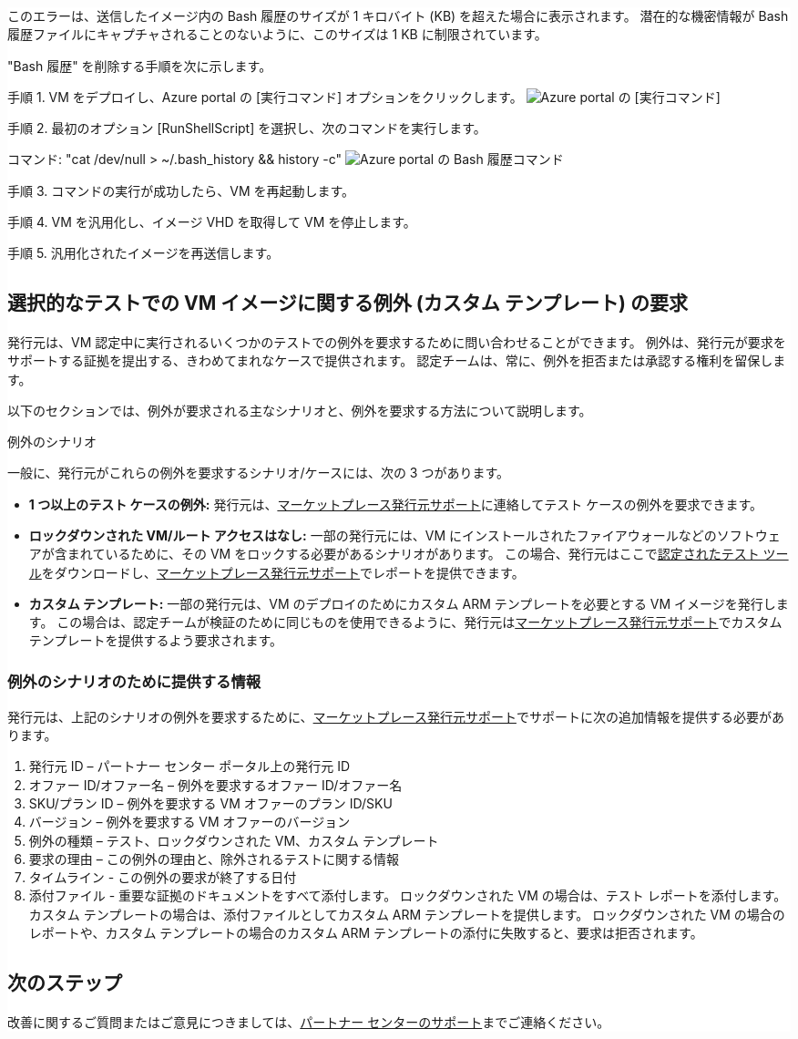 このエラーは、送信したイメージ内の Bash 履歴のサイズが 1 キロバイト (KB) を超えた場合に表示されます。 潜在的な機密情報が Bash 履歴ファイルにキャプチャされることのないように、このサイズは 1 KB に制限されています。

"Bash 履歴" を削除する手順を次に示します。

手順 1. VM をデプロイし、Azure portal の [実行コマンド] オプションをクリックします。
![Azure portal の [実行コマンド]](./media/vm-certification-issues-solutions-3.png)

手順 2. 最初のオプション [RunShellScript] を選択し、次のコマンドを実行します。

コマンド: "cat /dev/null > ~/.bash_history && history -c" ![Azure portal の Bash 履歴コマンド](./media/vm-certification-issues-solutions-4.png)

手順 3. コマンドの実行が成功したら、VM を再起動します。

手順 4. VM を汎用化し、イメージ VHD を取得して VM を停止します。

手順 5.     汎用化されたイメージを再送信します。

## <a name="requesting-exceptions-custom-templates-on-vm-images-for-selective-tests"></a>選択的なテストでの VM イメージに関する例外 (カスタム テンプレート) の要求

発行元は、VM 認定中に実行されるいくつかのテストでの例外を要求するために問い合わせることができます。 例外は、発行元が要求をサポートする証拠を提出する、きわめてまれなケースで提供されます。
認定チームは、常に、例外を拒否または承認する権利を留保します。

以下のセクションでは、例外が要求される主なシナリオと、例外を要求する方法について説明します。

例外のシナリオ

一般に、発行元がこれらの例外を要求するシナリオ/ケースには、次の 3 つがあります。 

* **1 つ以上のテスト ケースの例外:** 発行元は、[マーケットプレース発行元サポート](https://aka.ms/marketplacepublishersupport)に連絡してテスト ケースの例外を要求できます。 

* **ロックダウンされた VM/ルート アクセスはなし:** 一部の発行元には、VM にインストールされたファイアウォールなどのソフトウェアが含まれているために、その VM をロックする必要があるシナリオがあります。 
       この場合、発行元はここで[認定されたテスト ツール](https://aka.ms/AzureCertificationTestTool)をダウンロードし、[マーケットプレース発行元サポート](https://aka.ms/marketplacepublishersupport)でレポートを提供できます。


* **カスタム テンプレート:** 一部の発行元は、VM のデプロイのためにカスタム ARM テンプレートを必要とする VM イメージを発行します。 この場合は、認定チームが検証のために同じものを使用できるように、発行元は[マーケットプレース発行元サポート](https://aka.ms/marketplacepublishersupport)でカスタム テンプレートを提供するよう要求されます。 

### <a name="information-to-provide-for-exception-scenarios"></a>例外のシナリオのために提供する情報

発行元は、上記のシナリオの例外を要求するために、[マーケットプレース発行元サポート](https://aka.ms/marketplacepublishersupport)でサポートに次の追加情報を提供する必要があります。

   1.   発行元 ID – パートナー センター ポータル上の発行元 ID
   2.   オファー ID/オファー名 – 例外を要求するオファー ID/オファー名 
   3.   SKU/プラン ID – 例外を要求する VM オファーのプラン ID/SKU
   4.    バージョン – 例外を要求する VM オファーのバージョン
   5.   例外の種類 – テスト、ロックダウンされた VM、カスタム テンプレート
   6.   要求の理由 – この例外の理由と、除外されるテストに関する情報 
   7. タイムライン - この例外の要求が終了する日付 
   8.   添付ファイル - 重要な証拠のドキュメントをすべて添付します。 ロックダウンされた VM の場合は、テスト レポートを添付します。カスタム テンプレートの場合は、添付ファイルとしてカスタム ARM テンプレートを提供します。 ロックダウンされた VM の場合のレポートや、カスタム テンプレートの場合のカスタム ARM テンプレートの添付に失敗すると、要求は拒否されます。


## <a name="next-steps"></a>次のステップ

改善に関するご質問またはご意見につきましては、[パートナー センターのサポート](https://partner.microsoft.com/support/v2/?stage=1)までご連絡ください。
